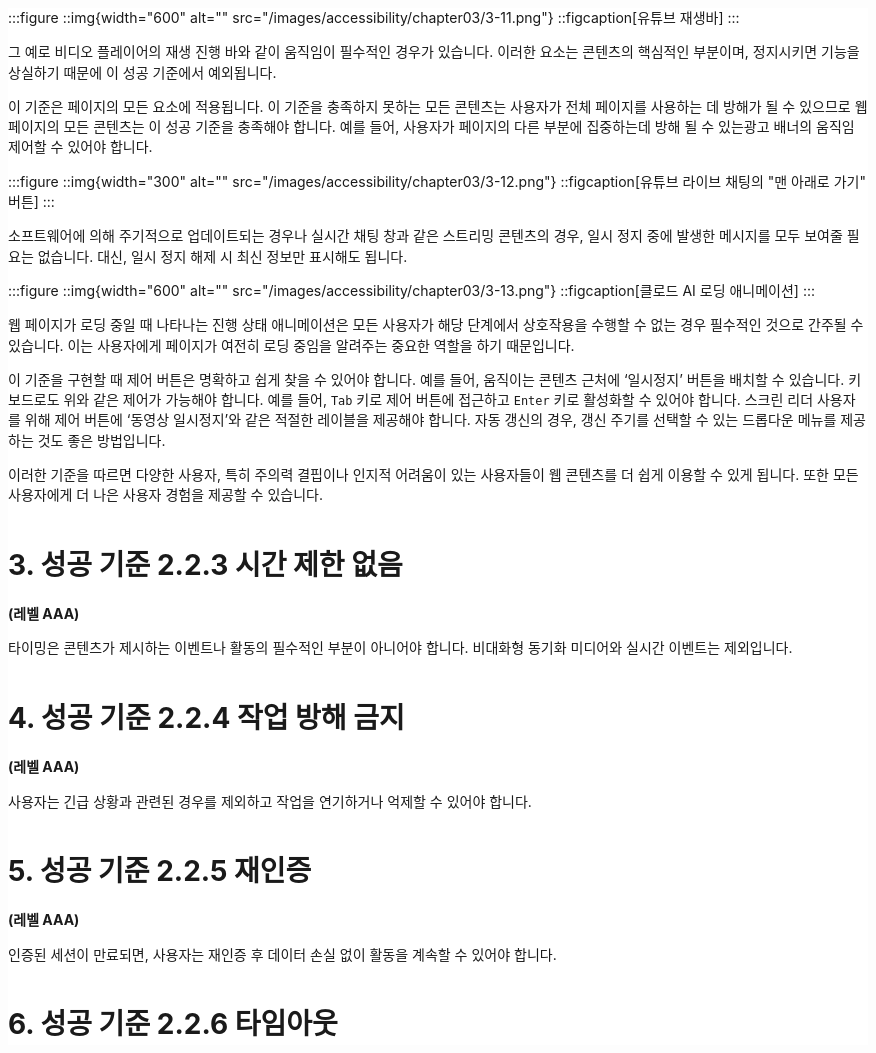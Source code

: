 :::figure
::img{width="600" alt="" src="/images/accessibility/chapter03/3-11.png"}
::figcaption[유튜브 재생바]
:::

그 예로 비디오 플레이어의 재생 진행 바와 같이 움직임이 필수적인 경우가 있습니다. 이러한 요소는 콘텐츠의 핵심적인 부분이며, 정지시키면 기능을 상실하기 때문에 이 성공 기준에서 예외됩니다.

이 기준은 페이지의 모든 요소에 적용됩니다. 이 기준을 충족하지 못하는 모든 콘텐츠는 사용자가 전체 페이지를 사용하는 데 방해가 될 수 있으므로 웹 페이지의 모든 콘텐츠는 이 성공 기준을 충족해야 합니다. 예를 들어, 사용자가 페이지의 다른 부분에 집중하는데 방해 될 수 있는광고 배너의 움직임 제어할 수 있어야 합니다.

:::figure
::img{width="300" alt="" src="/images/accessibility/chapter03/3-12.png"}
::figcaption[유튜브 라이브 채팅의 "맨 아래로 가기" 버튼]
:::

소프트웨어에 의해 주기적으로 업데이트되는 경우나 실시간 채팅 창과 같은 스트리밍 콘텐츠의 경우, 일시 정지 중에 발생한 메시지를 모두 보여줄 필요는 없습니다. 대신, 일시 정지 해제 시 최신 정보만 표시해도 됩니다.

:::figure
::img{width="600" alt="" src="/images/accessibility/chapter03/3-13.png"}
::figcaption[클로드 AI 로딩 애니메이션]
:::

웹 페이지가 로딩 중일 때 나타나는 진행 상태 애니메이션은 모든 사용자가 해당 단계에서 상호작용을 수행할 수 없는 경우 필수적인 것으로 간주될 수 있습니다. 이는 사용자에게 페이지가 여전히 로딩 중임을 알려주는 중요한 역할을 하기 때문입니다.

이 기준을 구현할 때 제어 버튼은 명확하고 쉽게 찾을 수 있어야 합니다. 예를 들어, 움직이는 콘텐츠 근처에 ‘일시정지’ 버튼을 배치할 수 있습니다. 키보드로도 위와 같은 제어가 가능해야 합니다. 예를 들어, `Tab` 키로 제어 버튼에 접근하고 `Enter` 키로 활성화할 수 있어야 합니다. 스크린 리더 사용자를 위해 제어 버튼에 ‘동영상 일시정지’와 같은 적절한 레이블을 제공해야 합니다. 자동 갱신의 경우, 갱신 주기를 선택할 수 있는 드롭다운 메뉴를 제공하는 것도 좋은 방법입니다.

이러한 기준을 따르면 다양한 사용자, 특히 주의력 결핍이나 인지적 어려움이 있는 사용자들이 웹 콘텐츠를 더 쉽게 이용할 수 있게 됩니다. 또한 모든 사용자에게 더 나은 사용자 경험을 제공할 수 있습니다.

# 3. 성공 기준 2.2.3 시간 제한 없음

**(레벨 AAA)**

타이밍은 콘텐츠가 제시하는 이벤트나 활동의 필수적인 부분이 아니어야 합니다. 비대화형 동기화 미디어와 실시간 이벤트는 제외입니다.

# 4. 성공 기준 2.2.4 작업 방해 금지

**(레벨 AAA)**

사용자는 긴급 상황과 관련된 경우를 제외하고 작업을 연기하거나 억제할 수 있어야 합니다.

# 5. 성공 기준 2.2.5 재인증

**(레벨 AAA)**

인증된 세션이 만료되면, 사용자는 재인증 후 데이터 손실 없이 활동을 계속할 수 있어야 합니다.

# 6. 성공 기준 2.2.6 타임아웃
